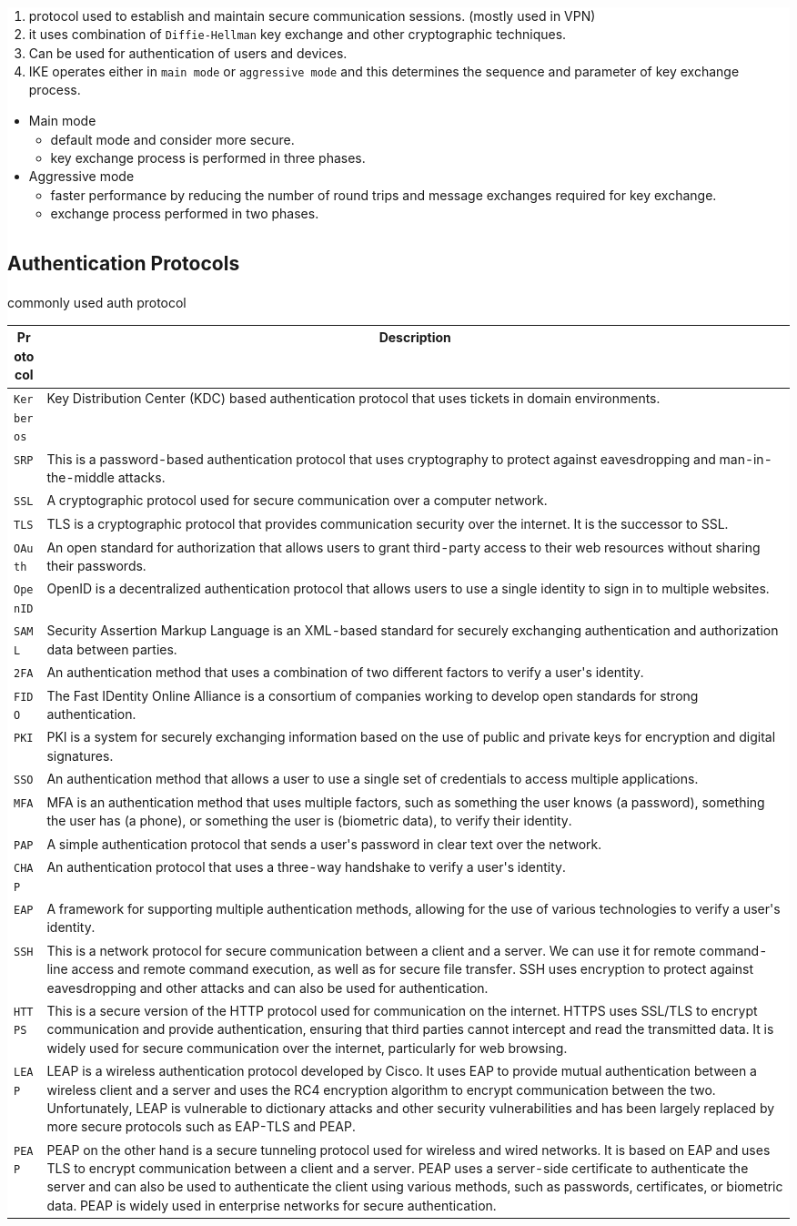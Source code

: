 1. protocol used to establish and maintain secure communication sessions. (mostly used in VPN)
2. it uses combination of `Diffie-Hellman` key exchange and other cryptographic techniques.
3. Can be used for authentication of users and devices.
4. IKE operates either in `main mode` or `aggressive mode` and this determines the sequence and parameter of key exchange process.

- Main mode 
	- default mode and consider more secure.
	- key exchange process is performed in three phases.
- Aggressive mode
	- faster performance by reducing the number of round trips and message exchanges required for key exchange.
	- exchange process performed in two phases.


## Authentication Protocols

commonly used auth protocol 

|**Protocol**|**Description**|
|---|---|
|`Kerberos`|Key Distribution Center (KDC) based authentication protocol that uses tickets in domain environments.|
|`SRP`|This is a password-based authentication protocol that uses cryptography to protect against eavesdropping and man-in-the-middle attacks.|
|`SSL`|A cryptographic protocol used for secure communication over a computer network.|
|`TLS`|TLS is a cryptographic protocol that provides communication security over the internet. It is the successor to SSL.|
|`OAuth`|An open standard for authorization that allows users to grant third-party access to their web resources without sharing their passwords.|
|`OpenID`|OpenID is a decentralized authentication protocol that allows users to use a single identity to sign in to multiple websites.|
|`SAML`|Security Assertion Markup Language is an XML-based standard for securely exchanging authentication and authorization data between parties.|
|`2FA`|An authentication method that uses a combination of two different factors to verify a user's identity.|
|`FIDO`|The Fast IDentity Online Alliance is a consortium of companies working to develop open standards for strong authentication.|
|`PKI`|PKI is a system for securely exchanging information based on the use of public and private keys for encryption and digital signatures.|
|`SSO`|An authentication method that allows a user to use a single set of credentials to access multiple applications.|
|`MFA`|MFA is an authentication method that uses multiple factors, such as something the user knows (a password), something the user has (a phone), or something the user is (biometric data), to verify their identity.|
|`PAP`|A simple authentication protocol that sends a user's password in clear text over the network.|
|`CHAP`|An authentication protocol that uses a three-way handshake to verify a user's identity.|
|`EAP`|A framework for supporting multiple authentication methods, allowing for the use of various technologies to verify a user's identity.|
|`SSH`|This is a network protocol for secure communication between a client and a server. We can use it for remote command-line access and remote command execution, as well as for secure file transfer. SSH uses encryption to protect against eavesdropping and other attacks and can also be used for authentication.|
|`HTTPS`|This is a secure version of the HTTP protocol used for communication on the internet. HTTPS uses SSL/TLS to encrypt communication and provide authentication, ensuring that third parties cannot intercept and read the transmitted data. It is widely used for secure communication over the internet, particularly for web browsing.|
|`LEAP`|LEAP is a wireless authentication protocol developed by Cisco. It uses EAP to provide mutual authentication between a wireless client and a server and uses the RC4 encryption algorithm to encrypt communication between the two. Unfortunately, LEAP is vulnerable to dictionary attacks and other security vulnerabilities and has been largely replaced by more secure protocols such as EAP-TLS and PEAP.|
|`PEAP`|PEAP on the other hand is a secure tunneling protocol used for wireless and wired networks. It is based on EAP and uses TLS to encrypt communication between a client and a server. PEAP uses a server-side certificate to authenticate the server and can also be used to authenticate the client using various methods, such as passwords, certificates, or biometric data. PEAP is widely used in enterprise networks for secure authentication.|

